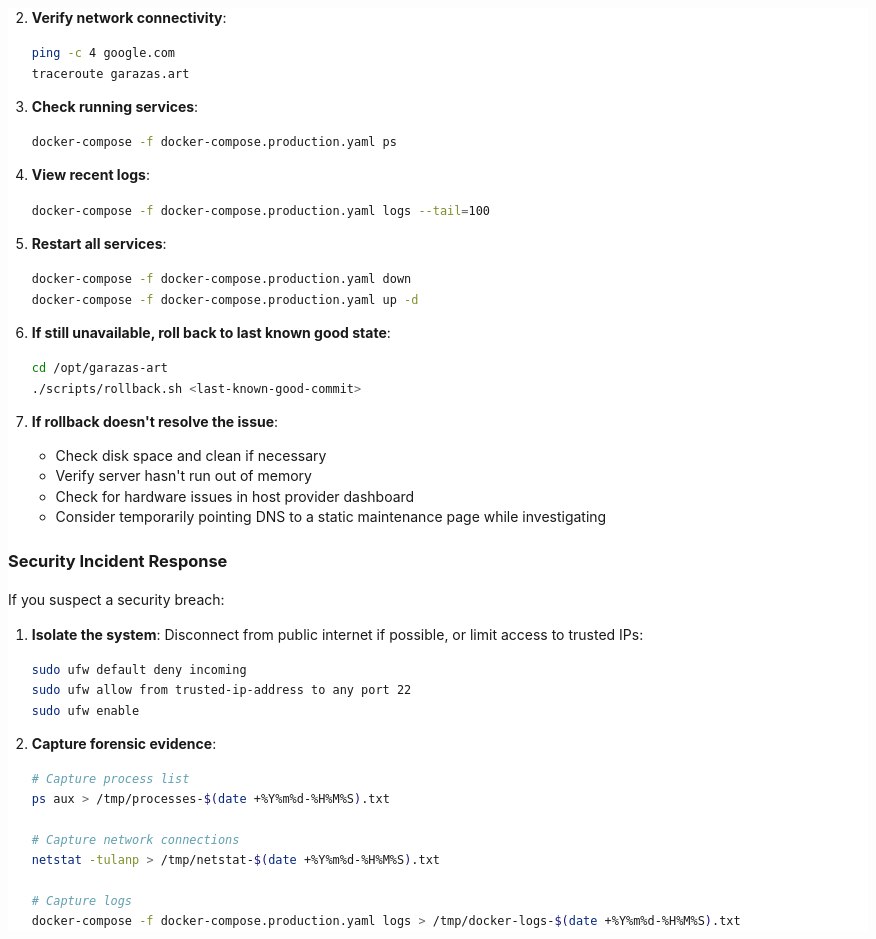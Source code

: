 2. **Verify network connectivity**:
   ```bash
   ping -c 4 google.com
   traceroute garazas.art
   ```
   
3. **Check running services**:
   ```bash
   docker-compose -f docker-compose.production.yaml ps
   ```
   
4. **View recent logs**:
   ```bash
   docker-compose -f docker-compose.production.yaml logs --tail=100
   ```
   
5. **Restart all services**:
   ```bash
   docker-compose -f docker-compose.production.yaml down
   docker-compose -f docker-compose.production.yaml up -d
   ```
   
6. **If still unavailable, roll back to last known good state**:
   ```bash
   cd /opt/garazas-art
   ./scripts/rollback.sh <last-known-good-commit>
   ```
   
7. **If rollback doesn't resolve the issue**:
   - Check disk space and clean if necessary
   - Verify server hasn't run out of memory
   - Check for hardware issues in host provider dashboard
   - Consider temporarily pointing DNS to a static maintenance page while investigating

### Security Incident Response

If you suspect a security breach:

1. **Isolate the system**:
   Disconnect from public internet if possible, or limit access to trusted IPs:
   ```bash
   sudo ufw default deny incoming
   sudo ufw allow from trusted-ip-address to any port 22
   sudo ufw enable
   ```
   
2. **Capture forensic evidence**:
   ```bash
   # Capture process list
   ps aux > /tmp/processes-$(date +%Y%m%d-%H%M%S).txt
   
   # Capture network connections
   netstat -tulanp > /tmp/netstat-$(date +%Y%m%d-%H%M%S).txt
   
   # Capture logs
   docker-compose -f docker-compose.production.yaml logs > /tmp/docker-logs-$(date +%Y%m%d-%H%M%S).txt
   ```
   